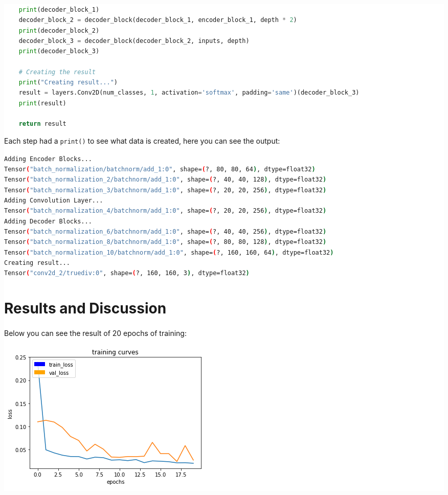 ```python
    print(decoder_block_1)
    decoder_block_2 = decoder_block(decoder_block_1, encoder_block_1, depth * 2)
    print(decoder_block_2)
    decoder_block_3 = decoder_block(decoder_block_2, inputs, depth)
    print(decoder_block_3)
    
    # Creating the result
    print("Creating result...")
    result = layers.Conv2D(num_classes, 1, activation='softmax', padding='same')(decoder_block_3)
    print(result)

    return result
```

Each step had a `print()` to see what data is created, here you can see the output:

```bash
Adding Encoder Blocks...
Tensor("batch_normalization/batchnorm/add_1:0", shape=(?, 80, 80, 64), dtype=float32)
Tensor("batch_normalization_2/batchnorm/add_1:0", shape=(?, 40, 40, 128), dtype=float32)
Tensor("batch_normalization_3/batchnorm/add_1:0", shape=(?, 20, 20, 256), dtype=float32)
Adding Convolution Layer...
Tensor("batch_normalization_4/batchnorm/add_1:0", shape=(?, 20, 20, 256), dtype=float32)
Adding Decoder Blocks...
Tensor("batch_normalization_6/batchnorm/add_1:0", shape=(?, 40, 40, 256), dtype=float32)
Tensor("batch_normalization_8/batchnorm/add_1:0", shape=(?, 80, 80, 128), dtype=float32)
Tensor("batch_normalization_10/batchnorm/add_1:0", shape=(?, 160, 160, 64), dtype=float32)
Creating result...
Tensor("conv2d_2/truediv:0", shape=(?, 160, 160, 3), dtype=float32)
```

# Results and Discussion

Below you can see the result of 20 epochs of training:

![epoch20](epoch20.png)
